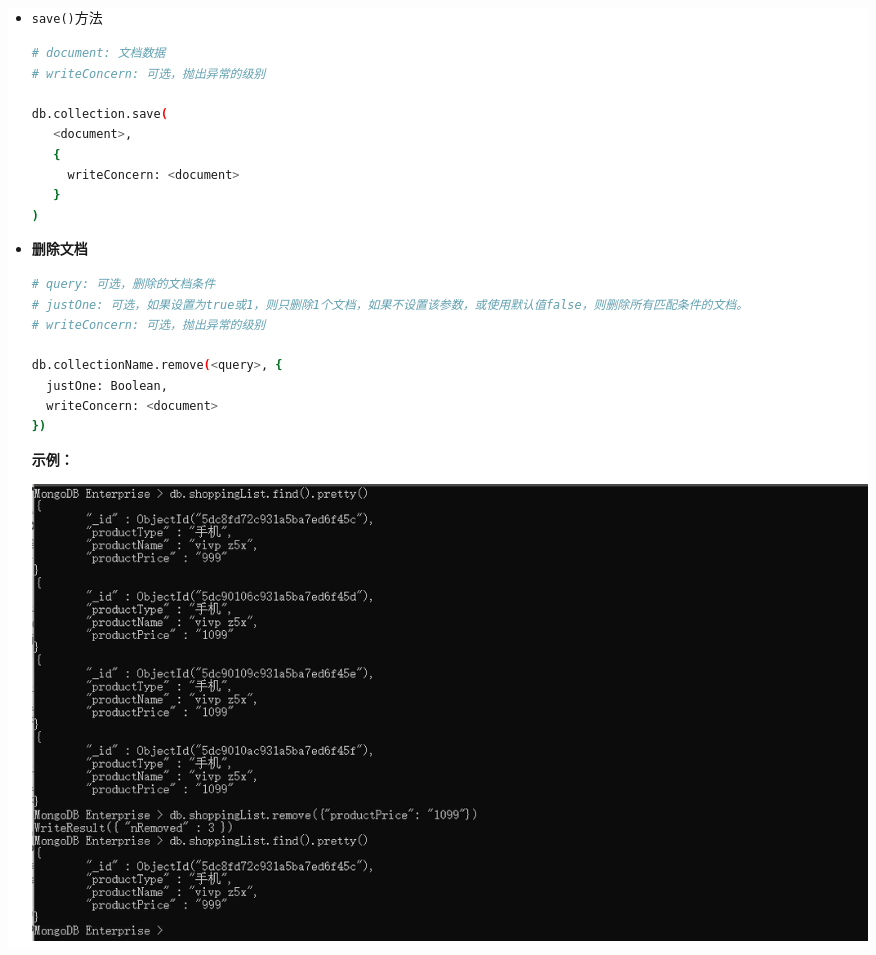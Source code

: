   + `save()`方法

    ```bash
    # document: 文档数据
    # writeConcern: 可选，抛出异常的级别
    
    db.collection.save(
       <document>,
       {
         writeConcern: <document>
       }
    )
    ```

+ **删除文档**

  ```bash
  # query: 可选，删除的文档条件
  # justOne: 可选，如果设置为true或1，则只删除1个文档，如果不设置该参数，或使用默认值false，则删除所有匹配条件的文档。
  # writeConcern: 可选，抛出异常的级别
  
  db.collectionName.remove(<query>, {
  	justOne: Boolean,
  	writeConcern: <document>
  })
  ```

  **示例：**

  ![](../image/mongodb_remove.png)
